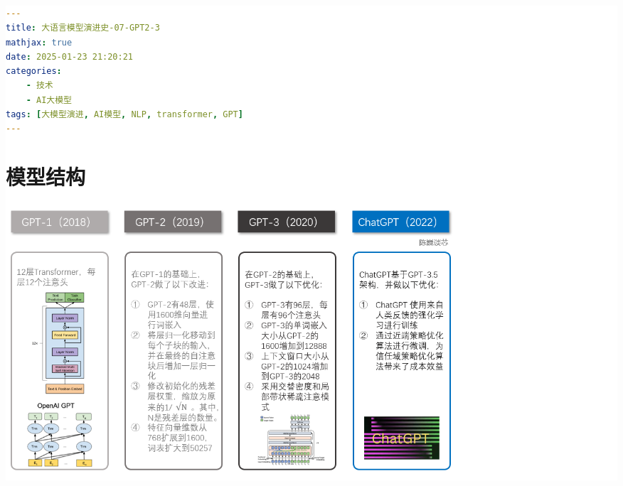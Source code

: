 ```yaml
---
title: 大语言模型演进史-07-GPT2-3
mathjax: true
date: 2025-01-23 21:20:21
categories:
    - 技术
    - AI大模型
tags: [大模型演进, AI模型, NLP, transformer, GPT]
---
```


# 模型结构

<div style="display: flex; justify-content: space-between;">
  <img src="/image/2025/image-gpt2-more.png" style="width: 74%;" alt="Image 2">